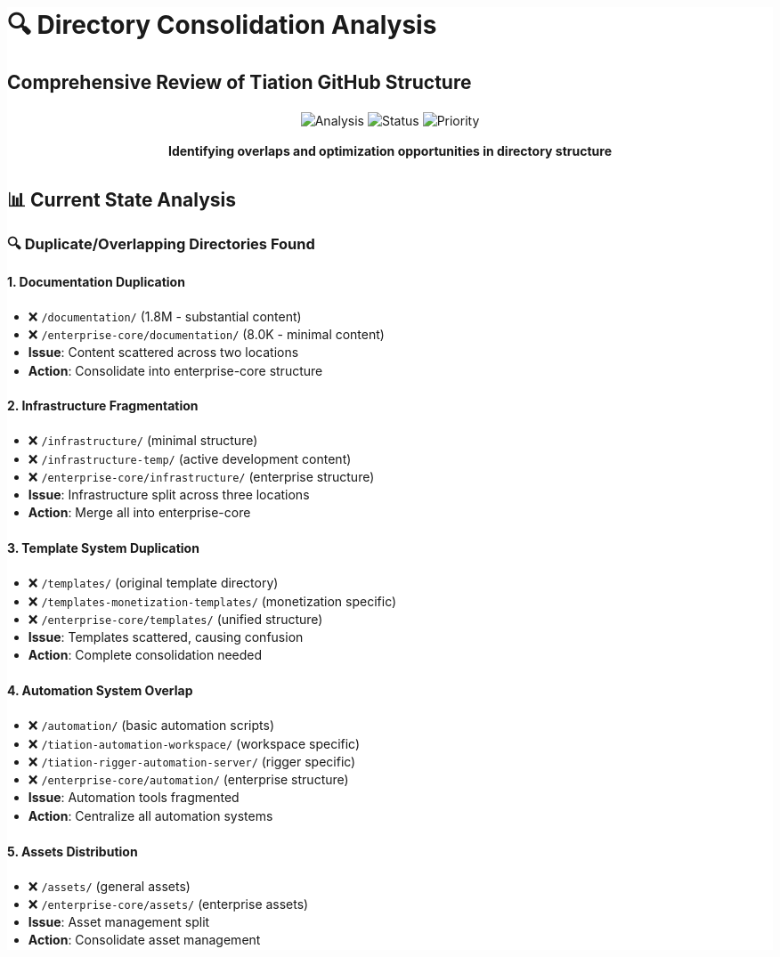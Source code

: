 # 🔍 Directory Consolidation Analysis
## Comprehensive Review of Tiation GitHub Structure

<div align="center">

![Analysis](https://img.shields.io/badge/analysis-comprehensive-00ffff?style=for-the-badge)
![Status](https://img.shields.io/badge/status-consolidation%20needed-ff00ff?style=for-the-badge)
![Priority](https://img.shields.io/badge/priority-immediate-00ffff?style=for-the-badge)

**Identifying overlaps and optimization opportunities in directory structure**

</div>

## 📊 Current State Analysis

### 🔍 **Duplicate/Overlapping Directories Found**

#### **1. Documentation Duplication**
- ❌ `/documentation/` (1.8M - substantial content)
- ❌ `/enterprise-core/documentation/` (8.0K - minimal content)
- **Issue**: Content scattered across two locations
- **Action**: Consolidate into enterprise-core structure

#### **2. Infrastructure Fragmentation**
- ❌ `/infrastructure/` (minimal structure)
- ❌ `/infrastructure-temp/` (active development content)
- ❌ `/enterprise-core/infrastructure/` (enterprise structure)
- **Issue**: Infrastructure split across three locations
- **Action**: Merge all into enterprise-core

#### **3. Template System Duplication**
- ❌ `/templates/` (original template directory)
- ❌ `/templates-monetization-templates/` (monetization specific)
- ❌ `/enterprise-core/templates/` (unified structure)
- **Issue**: Templates scattered, causing confusion
- **Action**: Complete consolidation needed

#### **4. Automation System Overlap**
- ❌ `/automation/` (basic automation scripts)
- ❌ `/tiation-automation-workspace/` (workspace specific)
- ❌ `/tiation-rigger-automation-server/` (rigger specific)
- ❌ `/enterprise-core/automation/` (enterprise structure)
- **Issue**: Automation tools fragmented
- **Action**: Centralize all automation systems

#### **5. Assets Distribution**
- ❌ `/assets/` (general assets)
- ❌ `/enterprise-core/assets/` (enterprise assets)
- **Issue**: Asset management split
- **Action**: Consolidate asset management
